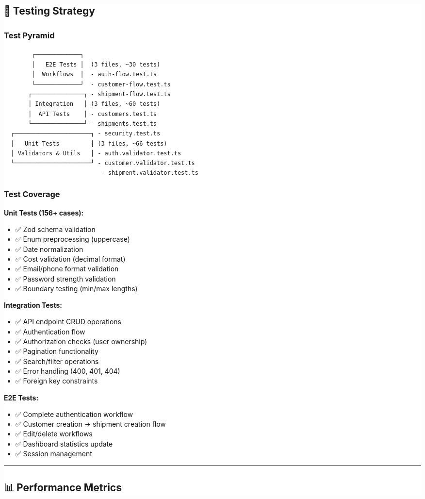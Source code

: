 
## 🧪 Testing Strategy

### Test Pyramid

```
        ┌─────────────┐
        │   E2E Tests │  (3 files, ~30 tests)
        │  Workflows  │  - auth-flow.test.ts
        └─────────────┘  - customer-flow.test.ts
       ┌───────────────┐ - shipment-flow.test.ts
       │ Integration   │ (3 files, ~60 tests)
       │  API Tests    │ - customers.test.ts
       └───────────────┘ - shipments.test.ts
  ┌──────────────────────┐ - security.test.ts
  │   Unit Tests         │ (3 files, ~66 tests)
  │ Validators & Utils   │ - auth.validator.test.ts
  └──────────────────────┘ - customer.validator.test.ts
                            - shipment.validator.test.ts
```

### Test Coverage

**Unit Tests (156+ cases):**
- ✅ Zod schema validation
- ✅ Enum preprocessing (uppercase)
- ✅ Date normalization
- ✅ Cost validation (decimal format)
- ✅ Email/phone format validation
- ✅ Password strength validation
- ✅ Boundary testing (min/max lengths)

**Integration Tests:**
- ✅ API endpoint CRUD operations
- ✅ Authentication flow
- ✅ Authorization checks (user ownership)
- ✅ Pagination functionality
- ✅ Search/filter operations
- ✅ Error handling (400, 401, 404)
- ✅ Foreign key constraints

**E2E Tests:**
- ✅ Complete authentication workflow
- ✅ Customer creation → shipment creation flow
- ✅ Edit/delete workflows
- ✅ Dashboard statistics update
- ✅ Session management

---

## 📊 Performance Metrics
